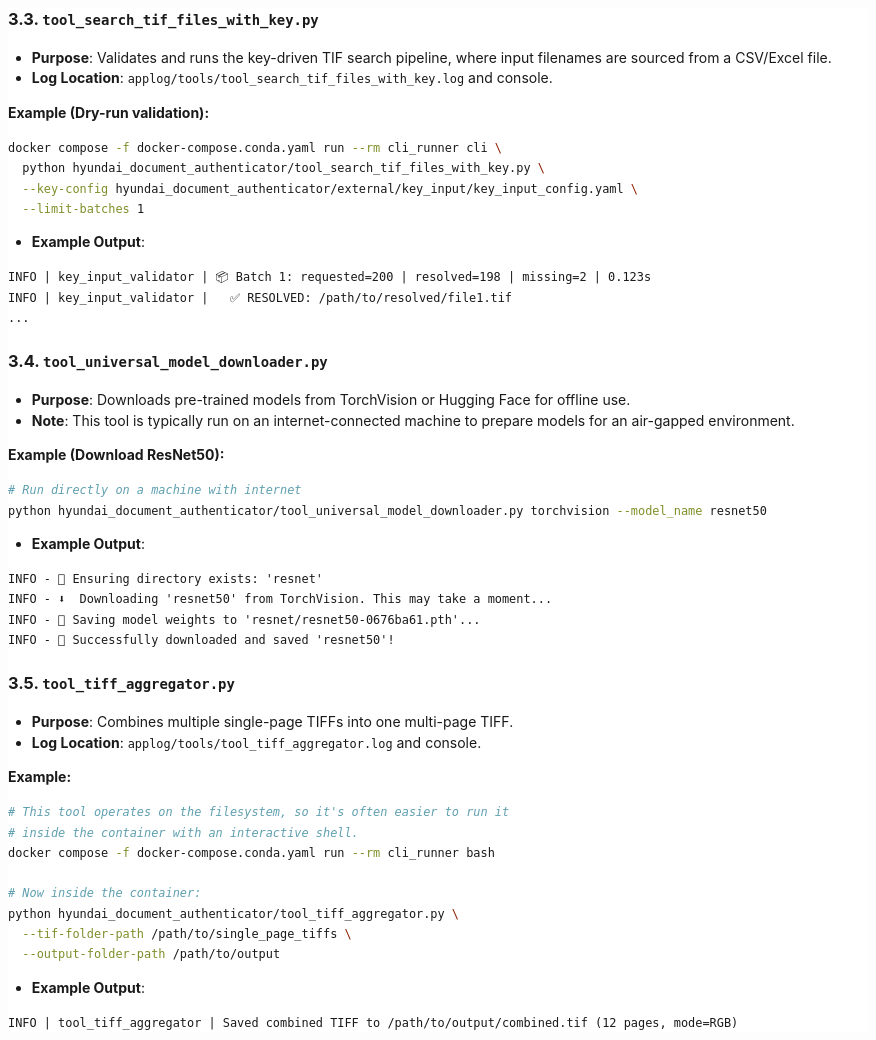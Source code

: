 <a id="toc-cli-search-tif-files"></a>
### 3.3. `tool_search_tif_files_with_key.py`
* **Purpose**: Validates and runs the key-driven TIF search pipeline, where input filenames are sourced from a CSV/Excel file.
* **Log Location**: `applog/tools/tool_search_tif_files_with_key.log` and console.

**Example (Dry-run validation):**
```bash
docker compose -f docker-compose.conda.yaml run --rm cli_runner cli \
  python hyundai_document_authenticator/tool_search_tif_files_with_key.py \
  --key-config hyundai_document_authenticator/external/key_input/key_input_config.yaml \
  --limit-batches 1
```
* **Example Output**:
```
INFO | key_input_validator | 📦 Batch 1: requested=200 | resolved=198 | missing=2 | 0.123s
INFO | key_input_validator |   ✅ RESOLVED: /path/to/resolved/file1.tif
...
```

<a id="toc-cli-model-downloader"></a>
### 3.4. `tool_universal_model_downloader.py`
* **Purpose**: Downloads pre-trained models from TorchVision or Hugging Face for offline use.
* **Note**: This tool is typically run on an internet-connected machine to prepare models for an air-gapped environment.

**Example (Download ResNet50):**
```bash
# Run directly on a machine with internet
python hyundai_document_authenticator/tool_universal_model_downloader.py torchvision --model_name resnet50
```
* **Example Output**:
```
INFO - 📁 Ensuring directory exists: 'resnet'
INFO - ⬇️  Downloading 'resnet50' from TorchVision. This may take a moment...
INFO - 💾 Saving model weights to 'resnet/resnet50-0676ba61.pth'...
INFO - 🎉 Successfully downloaded and saved 'resnet50'!
```

<a id="toc-cli-tiff-aggregator"></a>
### 3.5. `tool_tiff_aggregator.py`
* **Purpose**: Combines multiple single-page TIFFs into one multi-page TIFF.
* **Log Location**: `applog/tools/tool_tiff_aggregator.log` and console.

**Example:**
```bash
# This tool operates on the filesystem, so it's often easier to run it
# inside the container with an interactive shell.
docker compose -f docker-compose.conda.yaml run --rm cli_runner bash

# Now inside the container:
python hyundai_document_authenticator/tool_tiff_aggregator.py \
  --tif-folder-path /path/to/single_page_tiffs \
  --output-folder-path /path/to/output
```
* **Example Output**:
```
INFO | tool_tiff_aggregator | Saved combined TIFF to /path/to/output/combined.tif (12 pages, mode=RGB)
```
